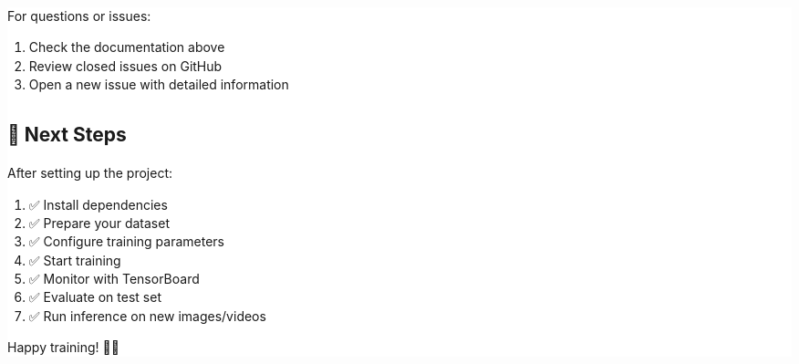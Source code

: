 For questions or issues:
1. Check the documentation above
2. Review closed issues on GitHub
3. Open a new issue with detailed information

## 🚦 Next Steps

After setting up the project:

1. ✅ Install dependencies
2. ✅ Prepare your dataset
3. ✅ Configure training parameters
4. ✅ Start training
5. ✅ Monitor with TensorBoard
6. ✅ Evaluate on test set
7. ✅ Run inference on new images/videos

Happy training! 🚗💨

